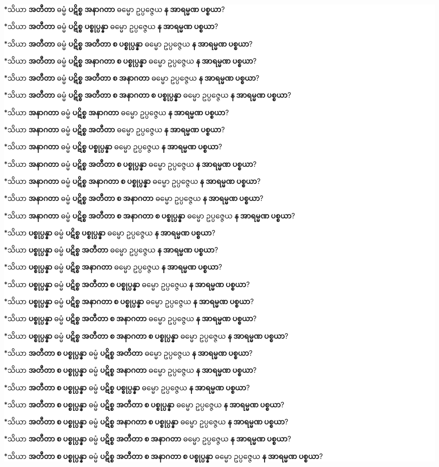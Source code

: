    *သိယာ **အတီတာ** ဓမ္မံ **ပဋိစ္စ** **အနာဂတာ** ဓမ္မော ဥပ္ပဇ္ဇေယ **န အာရမ္မဏ ပစ္စယာ**?

   *သိယာ **အတီတာ** ဓမ္မံ **ပဋိစ္စ** **ပစ္စုပ္ပန္နာ** ဓမ္မော ဥပ္ပဇ္ဇေယ **န အာရမ္မဏ ပစ္စယာ**?

   *သိယာ **အတီတာ** ဓမ္မံ **ပဋိစ္စ** **အတီတာ စ ပစ္စုပ္ပန္နာ** ဓမ္မော ဥပ္ပဇ္ဇေယ **န အာရမ္မဏ ပစ္စယာ**?

   *သိယာ **အတီတာ** ဓမ္မံ **ပဋိစ္စ** **အနာဂတာ စ ပစ္စုပ္ပန္နာ** ဓမ္မော ဥပ္ပဇ္ဇေယ **န အာရမ္မဏ ပစ္စယာ**?

   *သိယာ **အတီတာ** ဓမ္မံ **ပဋိစ္စ** **အတီတာ စ အနာဂတာ** ဓမ္မော ဥပ္ပဇ္ဇေယ **န အာရမ္မဏ ပစ္စယာ**?

   *သိယာ **အတီတာ** ဓမ္မံ **ပဋိစ္စ** **အတီတာ စ အနာဂတာ စ ပစ္စုပ္ပန္နာ** ဓမ္မော ဥပ္ပဇ္ဇေယ **န အာရမ္မဏ ပစ္စယာ**?

   *သိယာ **အနာဂတာ** ဓမ္မံ **ပဋိစ္စ** **အနာဂတာ** ဓမ္မော ဥပ္ပဇ္ဇေယ **န အာရမ္မဏ ပစ္စယာ**?

   *သိယာ **အနာဂတာ** ဓမ္မံ **ပဋိစ္စ** **အတီတာ** ဓမ္မော ဥပ္ပဇ္ဇေယ **န အာရမ္မဏ ပစ္စယာ**?

   *သိယာ **အနာဂတာ** ဓမ္မံ **ပဋိစ္စ** **ပစ္စုပ္ပန္နာ** ဓမ္မော ဥပ္ပဇ္ဇေယ **န အာရမ္မဏ ပစ္စယာ**?

   *သိယာ **အနာဂတာ** ဓမ္မံ **ပဋိစ္စ** **အတီတာ စ ပစ္စုပ္ပန္နာ** ဓမ္မော ဥပ္ပဇ္ဇေယ **န အာရမ္မဏ ပစ္စယာ**?

   *သိယာ **အနာဂတာ** ဓမ္မံ **ပဋိစ္စ** **အနာဂတာ စ ပစ္စုပ္ပန္နာ** ဓမ္မော ဥပ္ပဇ္ဇေယ **န အာရမ္မဏ ပစ္စယာ**?

   *သိယာ **အနာဂတာ** ဓမ္မံ **ပဋိစ္စ** **အတီတာ စ အနာဂတာ** ဓမ္မော ဥပ္ပဇ္ဇေယ **န အာရမ္မဏ ပစ္စယာ**?

   *သိယာ **အနာဂတာ** ဓမ္မံ **ပဋိစ္စ** **အတီတာ စ အနာဂတာ စ ပစ္စုပ္ပန္နာ** ဓမ္မော ဥပ္ပဇ္ဇေယ **န အာရမ္မဏ ပစ္စယာ**?

   *သိယာ **ပစ္စုပ္ပန္နာ** ဓမ္မံ **ပဋိစ္စ** **ပစ္စုပ္ပန္နာ** ဓမ္မော ဥပ္ပဇ္ဇေယ **န အာရမ္မဏ ပစ္စယာ**?

   *သိယာ **ပစ္စုပ္ပန္နာ** ဓမ္မံ **ပဋိစ္စ** **အတီတာ** ဓမ္မော ဥပ္ပဇ္ဇေယ **န အာရမ္မဏ ပစ္စယာ**?

   *သိယာ **ပစ္စုပ္ပန္နာ** ဓမ္မံ **ပဋိစ္စ** **အနာဂတာ** ဓမ္မော ဥပ္ပဇ္ဇေယ **န အာရမ္မဏ ပစ္စယာ**?

   *သိယာ **ပစ္စုပ္ပန္နာ** ဓမ္မံ **ပဋိစ္စ** **အတီတာ စ ပစ္စုပ္ပန္နာ** ဓမ္မော ဥပ္ပဇ္ဇေယ **န အာရမ္မဏ ပစ္စယာ**?

   *သိယာ **ပစ္စုပ္ပန္နာ** ဓမ္မံ **ပဋိစ္စ** **အနာဂတာ စ ပစ္စုပ္ပန္နာ** ဓမ္မော ဥပ္ပဇ္ဇေယ **န အာရမ္မဏ ပစ္စယာ**?

   *သိယာ **ပစ္စုပ္ပန္နာ** ဓမ္မံ **ပဋိစ္စ** **အတီတာ စ အနာဂတာ** ဓမ္မော ဥပ္ပဇ္ဇေယ **န အာရမ္မဏ ပစ္စယာ**?

   *သိယာ **ပစ္စုပ္ပန္နာ** ဓမ္မံ **ပဋိစ္စ** **အတီတာ စ အနာဂတာ စ ပစ္စုပ္ပန္နာ** ဓမ္မော ဥပ္ပဇ္ဇေယ **န အာရမ္မဏ ပစ္စယာ**?

   *သိယာ **အတီတာ စ ပစ္စုပ္ပန္နာ** ဓမ္မံ **ပဋိစ္စ** **အတီတာ** ဓမ္မော ဥပ္ပဇ္ဇေယ **န အာရမ္မဏ ပစ္စယာ**?

   *သိယာ **အတီတာ စ ပစ္စုပ္ပန္နာ** ဓမ္မံ **ပဋိစ္စ** **အနာဂတာ** ဓမ္မော ဥပ္ပဇ္ဇေယ **န အာရမ္မဏ ပစ္စယာ**?

   *သိယာ **အတီတာ စ ပစ္စုပ္ပန္နာ** ဓမ္မံ **ပဋိစ္စ** **ပစ္စုပ္ပန္နာ** ဓမ္မော ဥပ္ပဇ္ဇေယ **န အာရမ္မဏ ပစ္စယာ**?

   *သိယာ **အတီတာ စ ပစ္စုပ္ပန္နာ** ဓမ္မံ **ပဋိစ္စ** **အတီတာ စ ပစ္စုပ္ပန္နာ** ဓမ္မော ဥပ္ပဇ္ဇေယ **န အာရမ္မဏ ပစ္စယာ**?

   *သိယာ **အတီတာ စ ပစ္စုပ္ပန္နာ** ဓမ္မံ **ပဋိစ္စ** **အနာဂတာ စ ပစ္စုပ္ပန္နာ** ဓမ္မော ဥပ္ပဇ္ဇေယ **န အာရမ္မဏ ပစ္စယာ**?

   *သိယာ **အတီတာ စ ပစ္စုပ္ပန္နာ** ဓမ္မံ **ပဋိစ္စ** **အတီတာ စ အနာဂတာ** ဓမ္မော ဥပ္ပဇ္ဇေယ **န အာရမ္မဏ ပစ္စယာ**?

   *သိယာ **အတီတာ စ ပစ္စုပ္ပန္နာ** ဓမ္မံ **ပဋိစ္စ** **အတီတာ စ အနာဂတာ စ ပစ္စုပ္ပန္နာ** ဓမ္မော ဥပ္ပဇ္ဇေယ **န အာရမ္မဏ ပစ္စယာ**?
